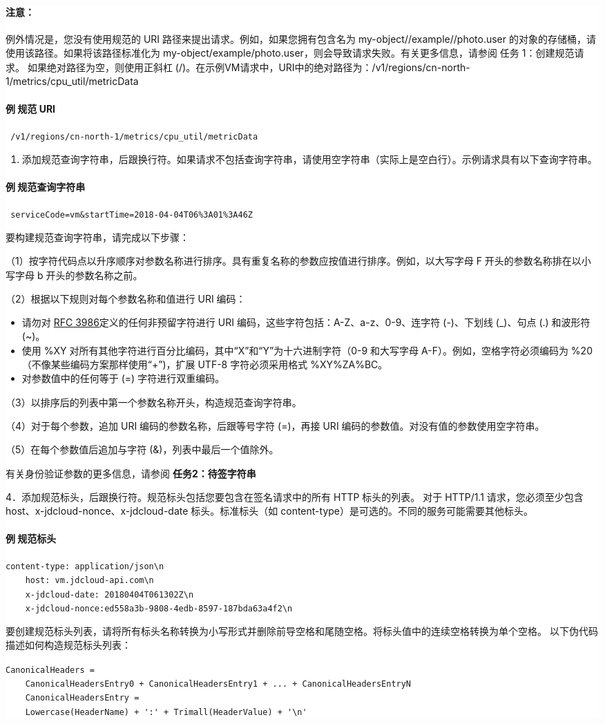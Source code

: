 #### 注意：

例外情况是，您没有使用规范的 URI 路径来提出请求。例如，如果您拥有包含名为 my-object//example//photo.user 的对象的存储桶，请使用该路径。如果将该路径标准化为 my-object/example/photo.user，则会导致请求失败。有关更多信息，请参阅 任务 1：创建规范请求。 如果绝对路径为空，则使用正斜杠 (/)。在示例VM请求中，URI中的绝对路径为：/v1/regions/cn-north-1/metrics/cpu_util/metricData

#### 例 规范 URI

```
 /v1/regions/cn-north-1/metrics/cpu_util/metricData 
```

1. 添加规范查询字符串，后跟换行符。如果请求不包括查询字符串，请使用空字符串（实际上是空白行）。示例请求具有以下查询字符串。

#### 例 规范查询字符串

```
 serviceCode=vm&startTime=2018-04-04T06%3A01%3A46Z
```

要构建规范查询字符串，请完成以下步骤：

（1）按字符代码点以升序顺序对参数名称进行排序。具有重复名称的参数应按值进行排序。例如，以大写字母 F 开头的参数名称排在以小写字母 b 开头的参数名称之前。

（2）根据以下规则对每个参数名称和值进行 URI 编码：

- 请勿对 [RFC 3986](http://tools.ietf.org/html/rfc3986)定义的任何非预留字符进行 URI 编码，这些字符包括：A-Z、a-z、0-9、连字符 (-)、下划线 (_)、句点 (.) 和波形符 (~)。
- 使用 %XY 对所有其他字符进行百分比编码，其中“X”和“Y”为十六进制字符（0-9 和大写字母 A-F）。例如，空格字符必须编码为 %20（不像某些编码方案那样使用“+”)，扩展 UTF-8 字符必须采用格式 %XY%ZA%BC。
- 对参数值中的任何等于 (=) 字符进行双重编码。

（3）以排序后的列表中第一个参数名称开头，构造规范查询字符串。

（4）对于每个参数，追加 URI 编码的参数名称，后跟等号字符 (=)，再接 URI 编码的参数值。对没有值的参数使用空字符串。

（5）在每个参数值后追加与字符 (&)，列表中最后一个值除外。

有关身份验证参数的更多信息，请参阅 **任务2：待签字符串**

4．添加规范标头，后跟换行符。规范标头包括您要包含在签名请求中的所有 HTTP 标头的列表。 对于 HTTP/1.1 请求，您必须至少包含 host、x-jdcloud-nonce、x-jdcloud-date 标头。标准标头（如 content-type）是可选的。不同的服务可能需要其他标头。

#### 例 规范标头

```
content-type: application/json\n
    host: vm.jdcloud-api.com\n
    x-jdcloud-date: 20180404T061302Z\n
    x-jdcloud-nonce:ed558a3b-9808-4edb-8597-187bda63a4f2\n
```

要创建规范标头列表，请将所有标头名称转换为小写形式并删除前导空格和尾随空格。将标头值中的连续空格转换为单个空格。 以下伪代码描述如何构造规范标头列表：

```
CanonicalHeaders =
    CanonicalHeadersEntry0 + CanonicalHeadersEntry1 + ... + CanonicalHeadersEntryN
    CanonicalHeadersEntry =
    Lowercase(HeaderName) + ':' + Trimall(HeaderValue) + '\n'
```
